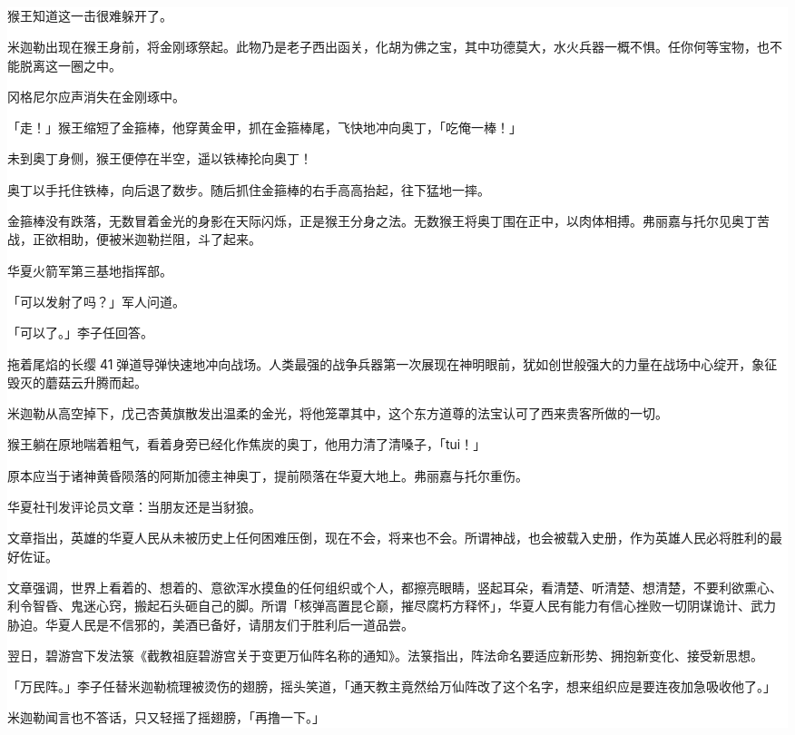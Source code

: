 猴王知道这一击很难躲开了。

米迦勒出现在猴王身前，将金刚琢祭起。此物乃是老子西出函关，化胡为佛之宝，其中功德莫大，水火兵器一概不惧。任你何等宝物，也不能脱离这一圈之中。

冈格尼尔应声消失在金刚琢中。

「走！」猴王缩短了金箍棒，他穿黄金甲，抓在金箍棒尾，飞快地冲向奥丁，「吃俺一棒！」

未到奥丁身侧，猴王便停在半空，遥以铁棒抡向奥丁！

奥丁以手托住铁棒，向后退了数步。随后抓住金箍棒的右手高高抬起，往下猛地一摔。

金箍棒没有跌落，无数冒着金光的身影在天际闪烁，正是猴王分身之法。无数猴王将奥丁围在正中，以肉体相搏。弗丽嘉与托尔见奥丁苦战，正欲相助，便被米迦勒拦阻，斗了起来。

华夏火箭军第三基地指挥部。

「可以发射了吗？」军人问道。

「可以了。」李子任回答。

拖着尾焰的长缨 41 弹道导弹快速地冲向战场。人类最强的战争兵器第一次展现在神明眼前，犹如创世般强大的力量在战场中心绽开，象征毁灭的蘑菇云升腾而起。

米迦勒从高空掉下，戊己杏黄旗散发出温柔的金光，将他笼罩其中，这个东方道尊的法宝认可了西来贵客所做的一切。

猴王躺在原地喘着粗气，看着身旁已经化作焦炭的奥丁，他用力清了清嗓子，「tui！」

原本应当于诸神黄昏陨落的阿斯加德主神奥丁，提前陨落在华夏大地上。弗丽嘉与托尔重伤。

华夏社刊发评论员文章：当朋友还是当豺狼。

文章指出，英雄的华夏人民从未被历史上任何困难压倒，现在不会，将来也不会。所谓神战，也会被载入史册，作为英雄人民必将胜利的最好佐证。

文章强调，世界上看着的、想着的、意欲浑水摸鱼的任何组织或个人，都擦亮眼睛，竖起耳朵，看清楚、听清楚、想清楚，不要利欲熏心、利令智昏、鬼迷心窍，搬起石头砸自己的脚。所谓「核弹高置昆仑巅，摧尽腐朽方释怀」，华夏人民有能力有信心挫败一切阴谋诡计、武力胁迫。华夏人民是不信邪的，美酒已备好，请朋友们于胜利后一道品尝。

翌日，碧游宫下发法箓《截教祖庭碧游宫关于变更万仙阵名称的通知》。法箓指出，阵法命名要适应新形势、拥抱新变化、接受新思想。

「万民阵。」李子任替米迦勒梳理被烫伤的翅膀，摇头笑道，「通天教主竟然给万仙阵改了这个名字，想来组织应是要连夜加急吸收他了。」

米迦勒闻言也不答话，只又轻摇了摇翅膀，「再撸一下。」

